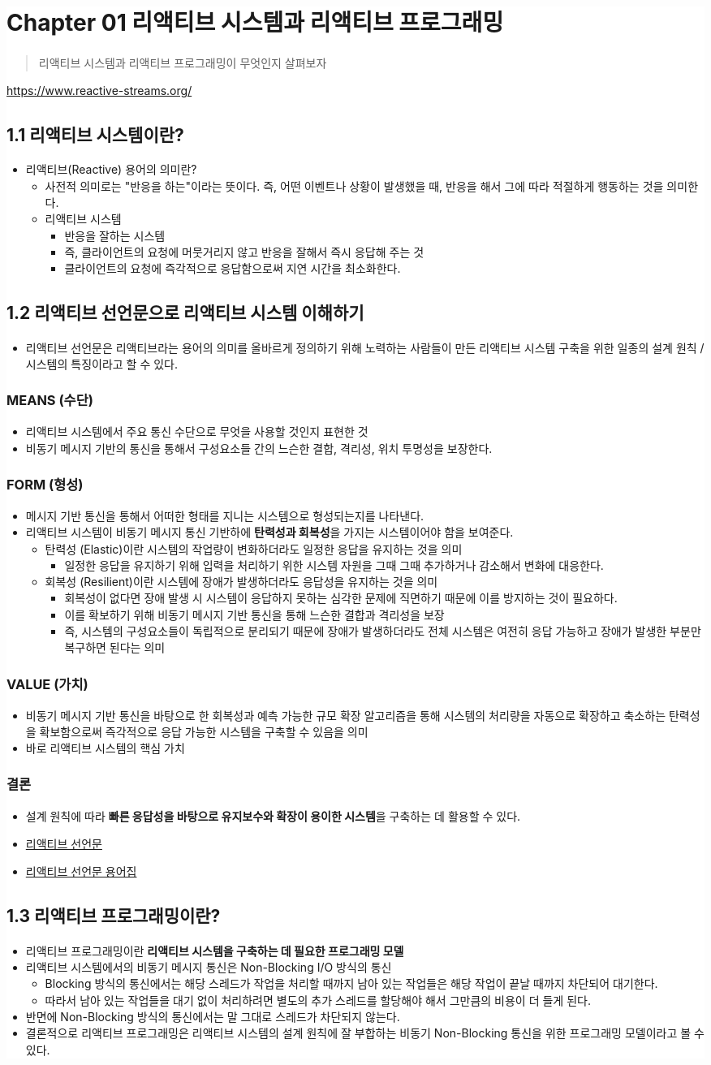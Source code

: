 # Chapter 01 리액티브 시스템과 리액티브 프로그래밍
> 리액티브 시스템과 리액티브 프로그래밍이 무엇인지 살펴보자

https://www.reactive-streams.org/

## 1.1 리액티브 시스템이란?
- 리액티브(Reactive) 용어의 의미란?
  - 사전적 의미로는 "반응을 하는"이라는 뜻이다. 즉, 어떤 이벤트나 상황이 발생했을 때, 반응을 해서 그에 따라 적절하게 행동하는 것을 의미한다.
  - 리액티브 시스템
    - 반응을 잘하는 시스템
    - 즉, 클라이언트의 요청에 머뭇거리지 않고 반응을 잘해서 즉시 응답해 주는 것
    - 클라이언트의 요청에 즉각적으로 응답함으로써 지연 시간을 최소화한다.

## 1.2 리액티브 선언문으로 리액티브 시스템 이해하기
- 리액티브 선언문은 리액티브라는 용어의 의미를 올바르게 정의하기 위해 노력하는 사람들이 만든 리액티브 시스템 구축을 위한 일종의 설계 원칙 / 시스템의 특징이라고 할 수 있다.

### MEANS (수단)
  - 리액티브 시스템에서 주요 통신 수단으로 무엇을 사용할 것인지 표현한 것
  - 비동기 메시지 기반의 통신을 통해서 구성요소들 간의 느슨한 결합, 격리성, 위치 투명성을 보장한다.
### FORM (형성)
  - 메시지 기반 통신을 통해서 어떠한 형태를 지니는 시스템으로 형성되는지를 나타낸다.
  - 리액티브 시스템이 비동기 메시지 통신 기반하에 **탄력성과 회복성**을 가지는 시스템이어야 함을 보여준다.
    - 탄력성 (Elastic)이란 시스템의 작업량이 변화하더라도 일정한 응답을 유지하는 것을 의미
      - 일정한 응답을 유지하기 위해 입력을 처리하기 위한 시스템 자원을 그때 그때 추가하거나 감소해서 변화에 대응한다.
    - 회복성 (Resilient)이란 시스템에 장애가 발생하더라도 응답성을 유지하는 것을 의미
      - 회복성이 없다면 장애 발생 시 시스템이 응답하지 못하는 심각한 문제에 직면하기 때문에 이를 방지하는 것이 필요하다.
      - 이를 확보하기 위해 비동기 메시지 기반 통신을 통해 느슨한 결합과 격리성을 보장
      - 즉, 시스템의 구성요소들이 독립적으로 분리되기 때문에 장애가 발생하더라도 전체 시스템은 여전히 응답 가능하고 장애가 발생한 부분만 복구하면 된다는 의미
### VALUE (가치)
  - 비동기 메시지 기반 통신을 바탕으로 한 회복성과 예측 가능한 규모 확장 알고리즘을 통해 시스템의 처리량을 자동으로 확장하고 축소하는 탄력성을 확보함으로써 즉각적으로 응답 가능한 시스템을 구축할 수 있음을 의미
  - 바로 리액티브 시스템의 핵심 가치

### 결론
- 설계 원칙에 따라 **빠른 응답성을 바탕으로 유지보수와 확장이 용이한 시스템**을 구축하는 데 활용할 수 있다.

- [리액티브 선언문](https://www.reactivemanifesto.org/)
- [리액티브 선언문 용어집](https://www.reactivemanifesto.org/ko/glossary)

## 1.3 리액티브 프로그래밍이란?
- 리액티브 프로그래밍이란 **리액티브 시스템을 구축하는 데 필요한 프로그래밍 모델**
- 리액티브 시스템에서의 비동기 메시지 통신은 Non-Blocking I/O 방식의 통신
  - Blocking 방식의 통신에서는 해당 스레드가 작업을 처리할 때까지 남아 있는 작업들은 해당 작업이 끝날 때까지 차단되어 대기한다.
  - 따라서 남아 있는 작업들을 대기 없이 처리하려면 별도의 추가 스레드를 할당해야 해서 그만큼의 비용이 더 들게 된다.
- 반면에 Non-Blocking 방식의 통신에서는 말 그대로 스레드가 차단되지 않는다.
- 결론적으로 리액티브 프로그래밍은 리액티브 시스템의 설계 원칙에 잘 부합하는 비동기 Non-Blocking 통신을 위한 프로그래밍 모델이라고 볼 수 있다.
